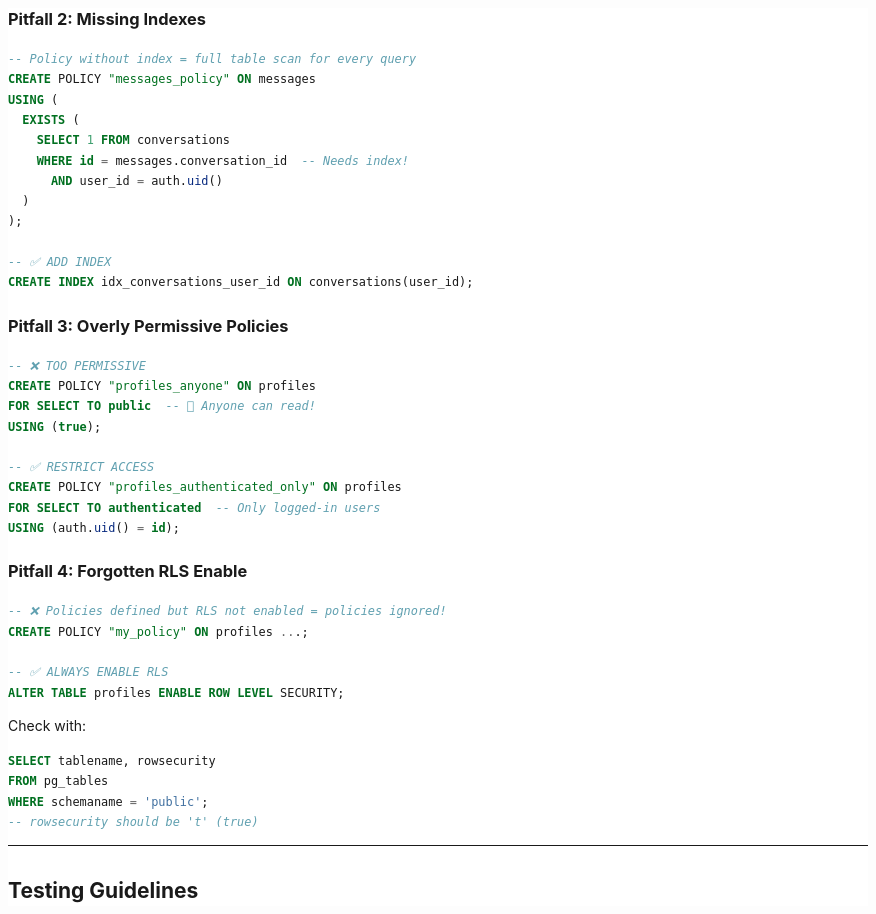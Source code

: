 ### Pitfall 2: Missing Indexes

```sql
-- Policy without index = full table scan for every query
CREATE POLICY "messages_policy" ON messages
USING (
  EXISTS (
    SELECT 1 FROM conversations
    WHERE id = messages.conversation_id  -- Needs index!
      AND user_id = auth.uid()
  )
);

-- ✅ ADD INDEX
CREATE INDEX idx_conversations_user_id ON conversations(user_id);
```

### Pitfall 3: Overly Permissive Policies

```sql
-- ❌ TOO PERMISSIVE
CREATE POLICY "profiles_anyone" ON profiles
FOR SELECT TO public  -- 🚨 Anyone can read!
USING (true);

-- ✅ RESTRICT ACCESS
CREATE POLICY "profiles_authenticated_only" ON profiles
FOR SELECT TO authenticated  -- Only logged-in users
USING (auth.uid() = id);
```

### Pitfall 4: Forgotten RLS Enable

```sql
-- ❌ Policies defined but RLS not enabled = policies ignored!
CREATE POLICY "my_policy" ON profiles ...;

-- ✅ ALWAYS ENABLE RLS
ALTER TABLE profiles ENABLE ROW LEVEL SECURITY;
```

Check with:
```sql
SELECT tablename, rowsecurity
FROM pg_tables
WHERE schemaname = 'public';
-- rowsecurity should be 't' (true)
```

---

## Testing Guidelines
